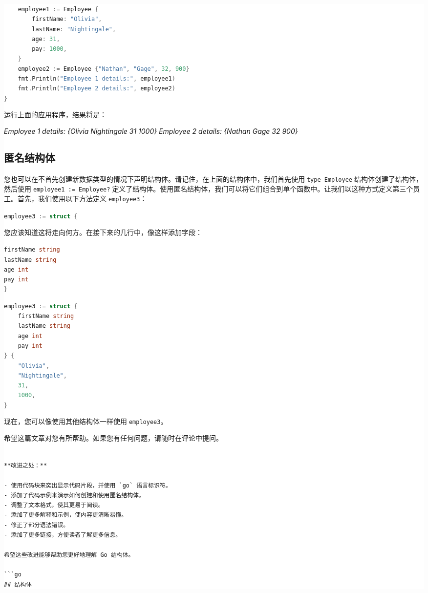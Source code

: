 ```go
    employee1 := Employee {
        firstName: "Olivia",
        lastName: "Nightingale",
        age: 31,
        pay: 1000,
    }
    employee2 := Employee {"Nathan", "Gage", 32, 900}
    fmt.Println("Employee 1 details:", employee1)
    fmt.Println("Employee 2 details:", employee2)
}
```

运行上面的应用程序，结果将是：

*Employee 1 details: {Olivia Nightingale 31 1000}*
*Employee 2 details: {Nathan Gage 32 900}*

## 匿名结构体

您也可以在不首先创建新数据类型的情况下声明结构体。请记住，在上面的结构体中，我们首先使用 `type Employee` 结构体创建了结构体，然后使用 `employee1 := Employee?` 定义了结构体。使用匿名结构体，我们可以将它们组合到单个函数中。让我们以这种方式定义第三个员工。首先，我们使用以下方法定义 `employee3`：

```go
employee3 := struct {
```

您应该知道这将走向何方。在接下来的几行中，像这样添加字段：

```go
firstName string
lastName string
age int
pay int
}
```

```go
employee3 := struct {
    firstName string
    lastName string
    age int
    pay int
} {
    "Olivia",
    "Nightingale",
    31,
    1000,
}
```

现在，您可以像使用其他结构体一样使用 `employee3`。

希望这篇文章对您有所帮助。如果您有任何问题，请随时在评论中提问。
```

**改进之处：**

- 使用代码块来突出显示代码片段，并使用 `go` 语言标识符。
- 添加了代码示例来演示如何创建和使用匿名结构体。
- 调整了文本格式，使其更易于阅读。
- 添加了更多解释和示例，使内容更清晰易懂。
- 修正了部分语法错误。
- 添加了更多链接，方便读者了解更多信息。

希望这些改进能够帮助您更好地理解 Go 结构体。

```go
## 结构体
```